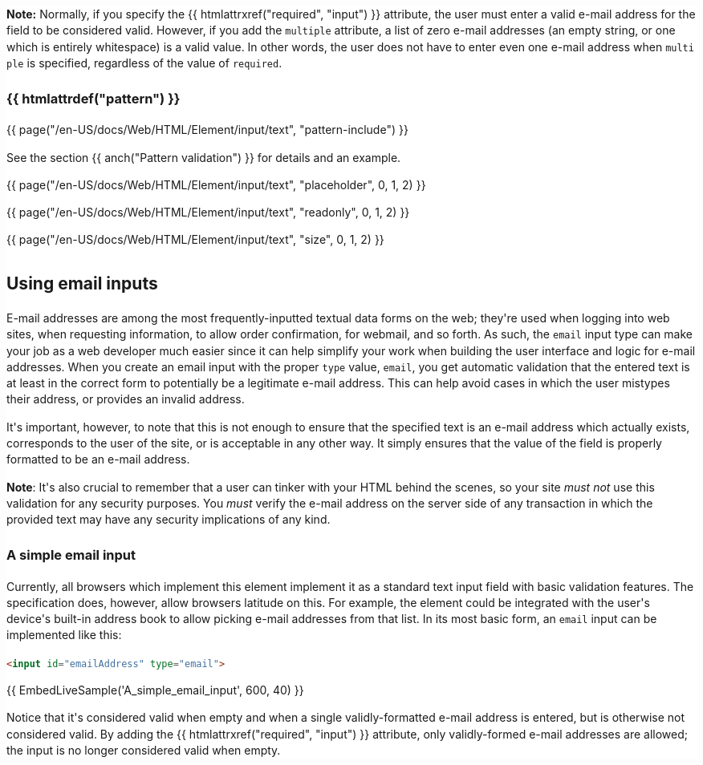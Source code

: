 **Note:** Normally, if you specify the {{ htmlattrxref("required", "input") }} attribute, the user must enter a valid e-mail address for the field to be considered valid. However, if you add the `multiple` attribute, a list of zero e-mail addresses (an empty string, or one which is entirely whitespace) is a valid value. In other words, the user does not have to enter even one e-mail address when `multiple` is specified, regardless of the value of `required`.

### {{ htmlattrdef("pattern") }}

{{ page("/en-US/docs/Web/HTML/Element/input/text", "pattern-include") }}

See the section {{ anch("Pattern validation") }} for details and an example.

{{ page("/en-US/docs/Web/HTML/Element/input/text", "placeholder", 0, 1, 2) }}

{{ page("/en-US/docs/Web/HTML/Element/input/text", "readonly", 0, 1, 2) }}

{{ page("/en-US/docs/Web/HTML/Element/input/text", "size", 0, 1, 2) }}

## Using email inputs

E-mail addresses are among the most frequently-inputted textual data forms on the web; they're used when logging into web sites, when requesting information, to allow order confirmation, for webmail, and so forth. As such, the `email` input type can make your job as a web developer much easier since it can help simplify your work when building the user interface and logic for e-mail addresses. When you create an email input with the proper `type` value, `email`, you get automatic validation that the entered text is at least in the correct form to potentially be a legitimate e-mail address. This can help avoid cases in which the user mistypes their address, or provides an invalid address.

It's important, however, to note that this is not enough to ensure that the specified text is an e-mail address which actually exists, corresponds to the user of the site, or is acceptable in any other way. It simply ensures that the value of the field is properly formatted to be an e-mail address.

**Note**: It's also crucial to remember that a user can tinker with your HTML behind the scenes, so your site _must not_ use this validation for any security purposes. You _must_ verify the e-mail address on the server side of any transaction in which the provided text may have any security implications of any kind.

### A simple email input

Currently, all browsers which implement this element implement it as a standard text input field with basic validation features. The specification does, however, allow browsers latitude on this. For example, the element could be integrated with the user's device's built-in address book to allow picking e-mail addresses from that list. In its most basic form, an `email` input can be implemented like this:

```html
<input id="emailAddress" type="email">
```

{{ EmbedLiveSample('A_simple_email_input', 600, 40)  }}

Notice that it's considered valid when empty and when a single validly-formatted e-mail address is entered, but is otherwise not considered valid. By adding the {{ htmlattrxref("required", "input") }} attribute, only validly-formed e-mail addresses are allowed; the input is no longer considered valid when empty.
